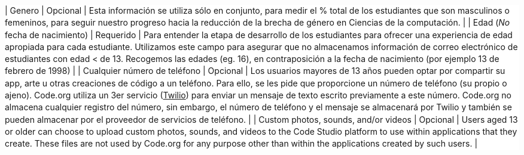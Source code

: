 | Genero                                                                                                                                                                                                                                                  | Opcional                                                                                                                                       | Esta información se utiliza sólo en conjunto, para medir el % total de los estudiantes que son masculinos o femeninos, para seguir nuestro progreso hacia la reducción de la brecha de género en Ciencias de la computación.                                                                                                                                                                                                                                                                                                                                                                                                                                                                                                                                                                                                                                                                                                     |
| Edad (*No* fecha de nacimiento)                                                                                                                                                                                                                         | Requerido                                                                                                                                      | Para entender la etapa de desarrollo de los estudiantes para ofrecer una experiencia de edad apropiada para cada estudiante. Utilizamos este campo para asegurar que no almacenamos información de correo electrónico de estudiantes con edad < de 13. Recogemos las edades (eg. 16), en contraposición a la fecha de nacimiento (por ejemplo 13 de febrero de 1998)                                                                                                                                                                                                                                                                                                                                                                                                                                                                                                                                                             |
| Cualquier número de teléfono                                                                                                                                                                                                                            | Opcional                                                                                                                                       | Los usuarios mayores de 13 años pueden optar por compartir su app, arte u otras creaciones de código a un teléfono. Para ello, se les pide que proporcione un número de teléfono (su propio o ajeno). Code.org utiliza un 3er servicio ([Twilio](https://www.twilio.com/)) para enviar un mensaje de texto escrito previamente a este número. Code.org no almacena cualquier registro del número, sin embargo, el número de teléfono y el mensaje se almacenará por Twilio y también se pueden almacenar por el proveedor de servicios de teléfono.                                                                                                                                                                                                                                                                                                                                                                              |
| Custom photos, sounds, and/or videos                                                                                                                                                                                                                    | Opcional                                                                                                                                       | Users aged 13 or older can choose to upload custom photos, sounds, and videos to the Code Studio platform to use within applications that they create. These files are not used by Code.org for any purpose other than within the applications created by such users.                                                                                                                                                                                                                                                                                                                                                                                                                                                                                                                                                                                                                                                            |